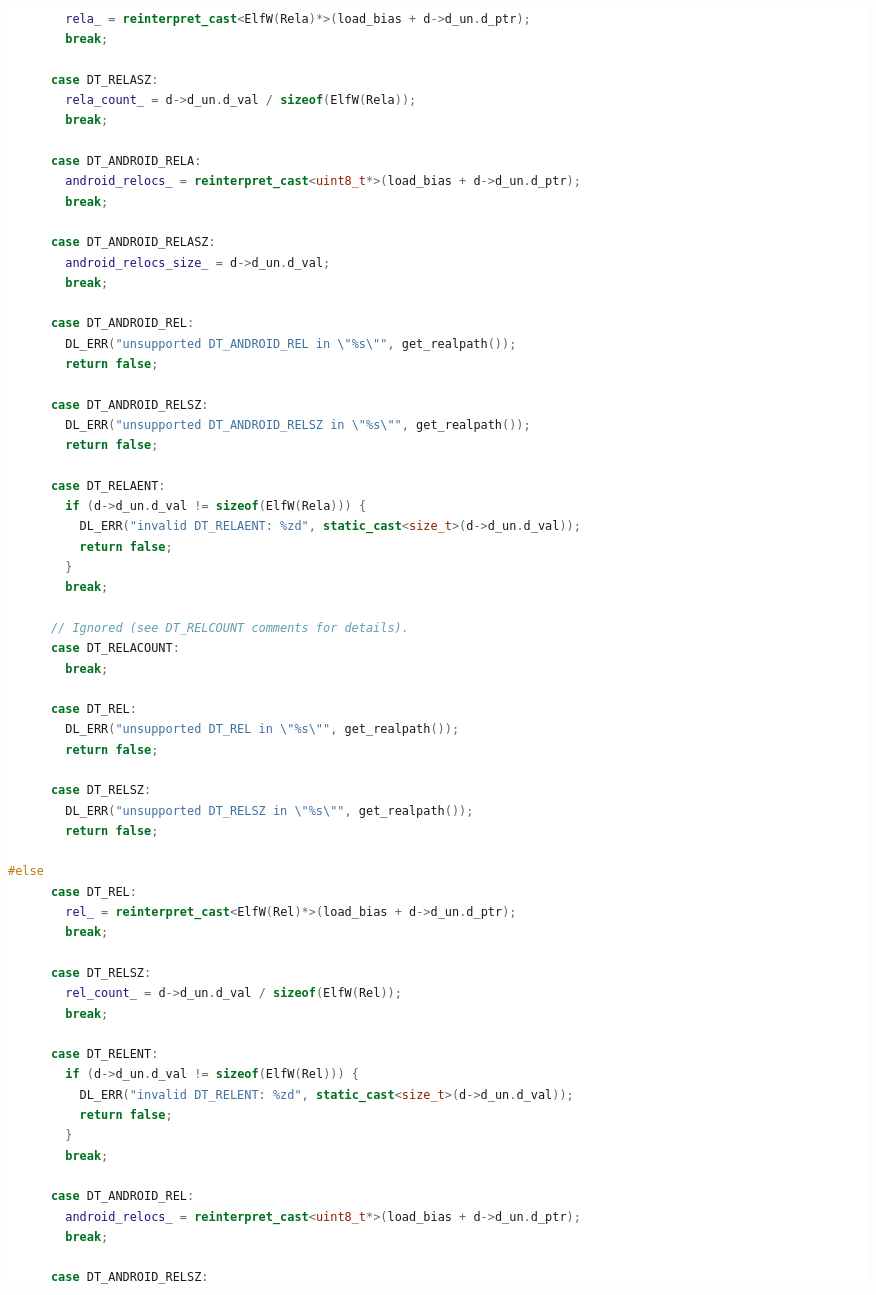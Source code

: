 ```cpp
        rela_ = reinterpret_cast<ElfW(Rela)*>(load_bias + d->d_un.d_ptr);
        break;

      case DT_RELASZ:
        rela_count_ = d->d_un.d_val / sizeof(ElfW(Rela));
        break;

      case DT_ANDROID_RELA:
        android_relocs_ = reinterpret_cast<uint8_t*>(load_bias + d->d_un.d_ptr);
        break;

      case DT_ANDROID_RELASZ:
        android_relocs_size_ = d->d_un.d_val;
        break;

      case DT_ANDROID_REL:
        DL_ERR("unsupported DT_ANDROID_REL in \"%s\"", get_realpath());
        return false;

      case DT_ANDROID_RELSZ:
        DL_ERR("unsupported DT_ANDROID_RELSZ in \"%s\"", get_realpath());
        return false;

      case DT_RELAENT:
        if (d->d_un.d_val != sizeof(ElfW(Rela))) {
          DL_ERR("invalid DT_RELAENT: %zd", static_cast<size_t>(d->d_un.d_val));
          return false;
        }
        break;

      // Ignored (see DT_RELCOUNT comments for details).
      case DT_RELACOUNT:
        break;

      case DT_REL:
        DL_ERR("unsupported DT_REL in \"%s\"", get_realpath());
        return false;

      case DT_RELSZ:
        DL_ERR("unsupported DT_RELSZ in \"%s\"", get_realpath());
        return false;

#else
      case DT_REL:
        rel_ = reinterpret_cast<ElfW(Rel)*>(load_bias + d->d_un.d_ptr);
        break;

      case DT_RELSZ:
        rel_count_ = d->d_un.d_val / sizeof(ElfW(Rel));
        break;

      case DT_RELENT:
        if (d->d_un.d_val != sizeof(ElfW(Rel))) {
          DL_ERR("invalid DT_RELENT: %zd", static_cast<size_t>(d->d_un.d_val));
          return false;
        }
        break;

      case DT_ANDROID_REL:
        android_relocs_ = reinterpret_cast<uint8_t*>(load_bias + d->d_un.d_ptr);
        break;

      case DT_ANDROID_RELSZ:
```
